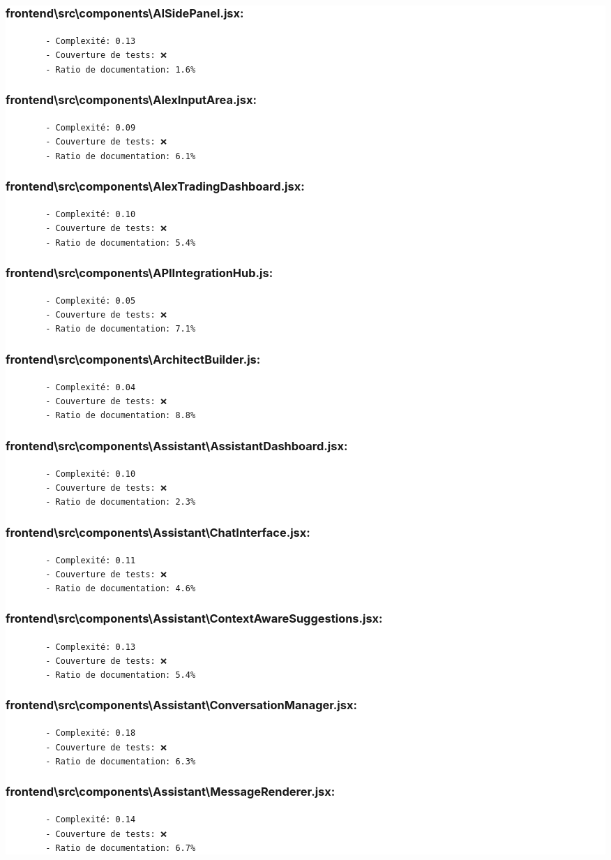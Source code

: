 ### frontend\src\components\AISidePanel.jsx:
            - Complexité: 0.13
            - Couverture de tests: ❌
            - Ratio de documentation: 1.6%

### frontend\src\components\AlexInputArea.jsx:
            - Complexité: 0.09
            - Couverture de tests: ❌
            - Ratio de documentation: 6.1%

### frontend\src\components\AlexTradingDashboard.jsx:
            - Complexité: 0.10
            - Couverture de tests: ❌
            - Ratio de documentation: 5.4%

### frontend\src\components\APIIntegrationHub.js:
            - Complexité: 0.05
            - Couverture de tests: ❌
            - Ratio de documentation: 7.1%

### frontend\src\components\ArchitectBuilder.js:
            - Complexité: 0.04
            - Couverture de tests: ❌
            - Ratio de documentation: 8.8%

### frontend\src\components\Assistant\AssistantDashboard.jsx:
            - Complexité: 0.10
            - Couverture de tests: ❌
            - Ratio de documentation: 2.3%

### frontend\src\components\Assistant\ChatInterface.jsx:
            - Complexité: 0.11
            - Couverture de tests: ❌
            - Ratio de documentation: 4.6%

### frontend\src\components\Assistant\ContextAwareSuggestions.jsx:
            - Complexité: 0.13
            - Couverture de tests: ❌
            - Ratio de documentation: 5.4%

### frontend\src\components\Assistant\ConversationManager.jsx:
            - Complexité: 0.18
            - Couverture de tests: ❌
            - Ratio de documentation: 6.3%

### frontend\src\components\Assistant\MessageRenderer.jsx:
            - Complexité: 0.14
            - Couverture de tests: ❌
            - Ratio de documentation: 6.7%
